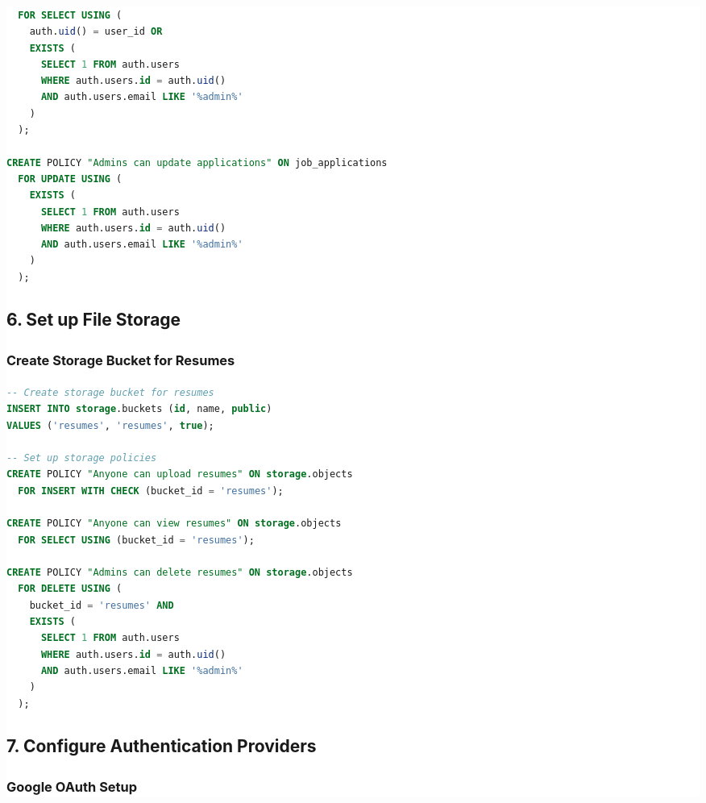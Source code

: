 ```sql
  FOR SELECT USING (
    auth.uid() = user_id OR
    EXISTS (
      SELECT 1 FROM auth.users
      WHERE auth.users.id = auth.uid()
      AND auth.users.email LIKE '%admin%'
    )
  );

CREATE POLICY "Admins can update applications" ON job_applications
  FOR UPDATE USING (
    EXISTS (
      SELECT 1 FROM auth.users
      WHERE auth.users.id = auth.uid()
      AND auth.users.email LIKE '%admin%'
    )
  );
```

## 6. Set up File Storage

### Create Storage Bucket for Resumes

```sql
-- Create storage bucket for resumes
INSERT INTO storage.buckets (id, name, public)
VALUES ('resumes', 'resumes', true);

-- Set up storage policies
CREATE POLICY "Anyone can upload resumes" ON storage.objects
  FOR INSERT WITH CHECK (bucket_id = 'resumes');

CREATE POLICY "Anyone can view resumes" ON storage.objects
  FOR SELECT USING (bucket_id = 'resumes');

CREATE POLICY "Admins can delete resumes" ON storage.objects
  FOR DELETE USING (
    bucket_id = 'resumes' AND
    EXISTS (
      SELECT 1 FROM auth.users
      WHERE auth.users.id = auth.uid()
      AND auth.users.email LIKE '%admin%'
    )
  );
```

## 7. Configure Authentication Providers

### Google OAuth Setup
